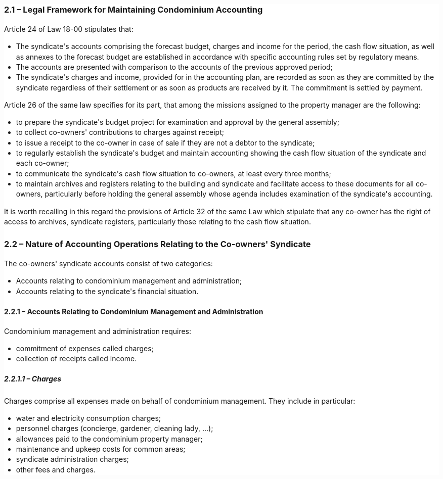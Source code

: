 ### 2.1 – Legal Framework for Maintaining Condominium Accounting

Article 24 of Law 18-00 stipulates that:

- The syndicate's accounts comprising the forecast budget, charges and income for the period, the cash flow situation, as well as annexes to the forecast budget are established in accordance with specific accounting rules set by regulatory means.
- The accounts are presented with comparison to the accounts of the previous approved period;
- The syndicate's charges and income, provided for in the accounting plan, are recorded as soon as they are committed by the syndicate regardless of their settlement or as soon as products are received by it. The commitment is settled by payment.

Article 26 of the same law specifies for its part, that among the missions assigned to the property manager are the following:

- to prepare the syndicate's budget project for examination and approval by the general assembly;
- to collect co-owners' contributions to charges against receipt;
- to issue a receipt to the co-owner in case of sale if they are not a debtor to the syndicate;
- to regularly establish the syndicate's budget and maintain accounting showing the cash flow situation of the syndicate and each co-owner;
- to communicate the syndicate's cash flow situation to co-owners, at least every three months;
- to maintain archives and registers relating to the building and syndicate and facilitate access to these documents for all co-owners, particularly before holding the general assembly whose agenda includes examination of the syndicate's accounting.

It is worth recalling in this regard the provisions of Article 32 of the same Law which stipulate that any co-owner has the right of access to archives, syndicate registers, particularly those relating to the cash flow situation.

### 2.2 – Nature of Accounting Operations Relating to the Co-owners' Syndicate

The co-owners' syndicate accounts consist of two categories:

- Accounts relating to condominium management and administration;
- Accounts relating to the syndicate's financial situation.

#### 2.2.1 – Accounts Relating to Condominium Management and Administration

Condominium management and administration requires:

- commitment of expenses called charges;
- collection of receipts called income.

##### 2.2.1.1 – Charges

Charges comprise all expenses made on behalf of condominium management. They include in particular:

- water and electricity consumption charges;
- personnel charges (concierge, gardener, cleaning lady, ...);
- allowances paid to the condominium property manager;
- maintenance and upkeep costs for common areas;
- syndicate administration charges;
- other fees and charges.

